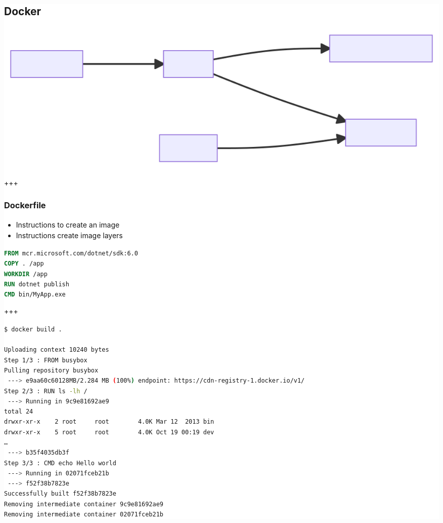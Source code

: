 
## Docker

![](assets/img/docker-architecture.svg)

+++

### Dockerfile

- Instructions to create an image
- Instructions create image layers

```dockerfile
FROM mcr.microsoft.com/dotnet/sdk:6.0
COPY . /app
WORKDIR /app
RUN dotnet publish
CMD bin/MyApp.exe
```

+++

```sh
$ docker build .

Uploading context 10240 bytes
Step 1/3 : FROM busybox
Pulling repository busybox
 ---> e9aa60c60128MB/2.284 MB (100%) endpoint: https://cdn-registry-1.docker.io/v1/
Step 2/3 : RUN ls -lh /
 ---> Running in 9c9e81692ae9
total 24
drwxr-xr-x    2 root     root        4.0K Mar 12  2013 bin
drwxr-xr-x    5 root     root        4.0K Oct 19 00:19 dev
…
 ---> b35f4035db3f
Step 3/3 : CMD echo Hello world
 ---> Running in 02071fceb21b
 ---> f52f38b7823e
Successfully built f52f38b7823e
Removing intermediate container 9c9e81692ae9
Removing intermediate container 02071fceb21b
```
